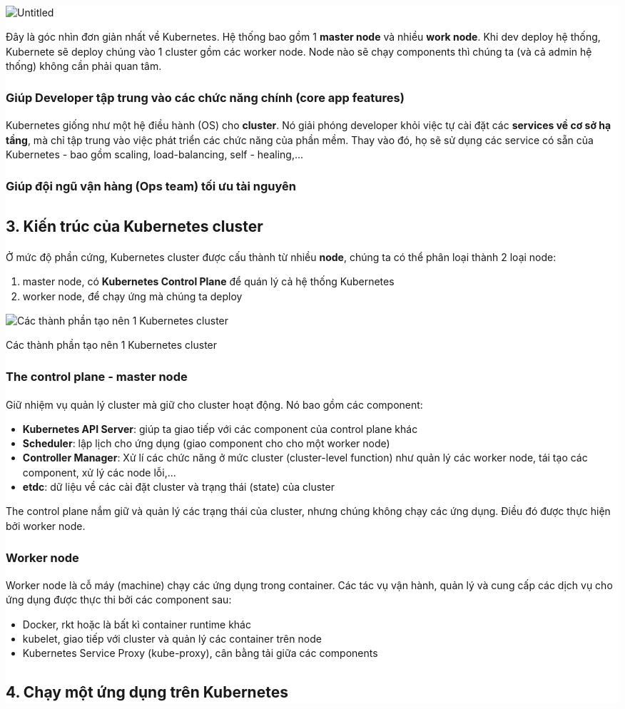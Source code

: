  

![Untitled](/Introduces%2026703/Untitled%205.png)

Đây là góc nhìn đơn giản nhất về Kubernetes. Hệ thống bao gồm 1 **master node** và nhiều **work node**. Khi dev deploy hệ thống, Kubernete sẽ deploy chúng vào 1 cluster gồm các worker node. Node nào sẽ chạy components thì chúng ta (và cả admin hệ thống) không cần phải quan tâm.

### Giúp Developer tập trung vào các chức năng chính (core app features)

Kubernetes giống như một hệ điều hành (OS) cho **cluster**. Nó giải phóng developer khỏi việc tự cài đặt các **services về cơ sở hạ tầng**, mà chỉ tập trung vào việc phát triển các chức năng của phần mềm. Thay vào đó, họ sẽ sử dụng các service có sẵn của Kubernetes - bao gồm scaling, load-balancing, self - healing,...

### Giúp đội ngũ vận hàng (Ops team) tối ưu tài nguyên

## 3. Kiến trúc của Kubernetes cluster

Ở mức độ phần cứng, Kubernetes cluster được cấu thành từ nhiều **node**, chúng ta có thể phân loại thành 2 loại node:

1. master node, có **Kubernetes Control Plane** để quán lý cả hệ thống Kubernetes
2. worker node, để chạy ứng mà chúng ta deploy

![Các thành phần tạo nên 1 Kubernetes cluster](/Introduces%2026703/Untitled%206.png)

Các thành phần tạo nên 1 Kubernetes cluster

### The control plane - master node

Giữ nhiệm vụ quản lý cluster mà giữ cho cluster hoạt động. Nó bao gồm các component:

- **Kubernetes API Server**: giúp ta giao tiếp với các component của control plane khác
- **Scheduler**: lập lịch cho ứng dụng (giao component cho cho một worker node)
- **Controller Manager**: Xử lí các chức năng ở mức cluster (cluster-level function) như quản lý các worker node, tái tạo các component, xử lý các node lỗi,...
- **etdc**: dữ liệu về các cài đặt cluster và trạng thái (state) của cluster

The control plane nắm giữ và quản lý các trạng thái của cluster, nhưng chúng không chạy các ứng dụng. Điều đó được thực hiện bởi worker node.

 

### Worker node

Worker node là cỗ máy (machine) chạy các ứng dụng trong container. Các tác vụ vận hành, quản lý và cung cấp các dịch vụ cho ứng dụng được thực thi bởi các component sau:

- Docker, rkt hoặc là bất kì container runtime khác
- kubelet, giao tiếp với cluster và quản lý các container trên node
- Kubernetes Service Proxy (kube-proxy), cân bằng tải giữa các components

## 4. Chạy một ứng dụng trên Kubernetes
